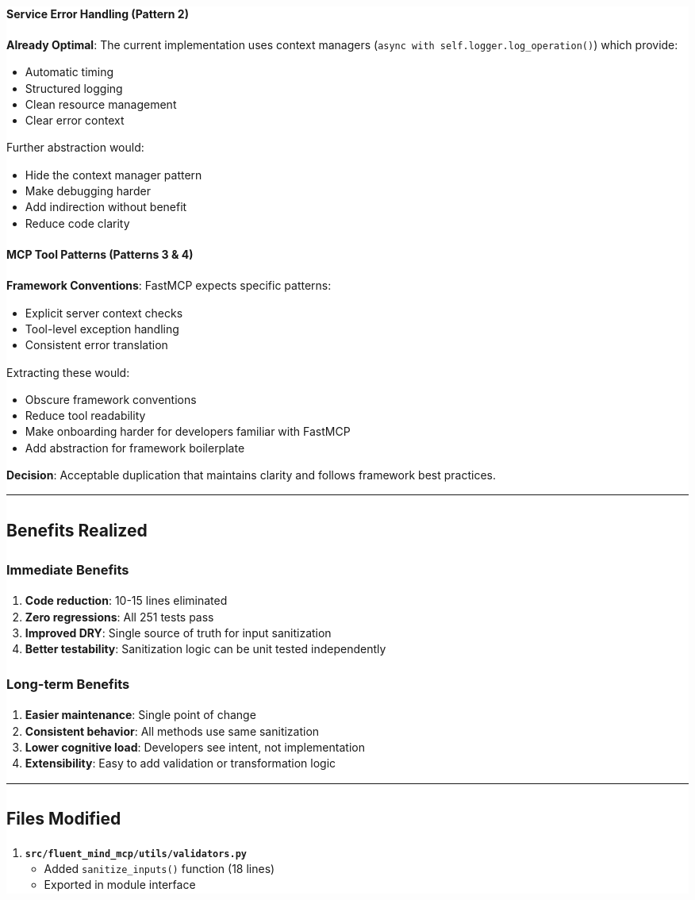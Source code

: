 #### Service Error Handling (Pattern 2)
**Already Optimal**: The current implementation uses context managers (`async with self.logger.log_operation()`) which provide:
- Automatic timing
- Structured logging
- Clean resource management
- Clear error context

Further abstraction would:
- Hide the context manager pattern
- Make debugging harder
- Add indirection without benefit
- Reduce code clarity

#### MCP Tool Patterns (Patterns 3 & 4)
**Framework Conventions**: FastMCP expects specific patterns:
- Explicit server context checks
- Tool-level exception handling
- Consistent error translation

Extracting these would:
- Obscure framework conventions
- Reduce tool readability
- Make onboarding harder for developers familiar with FastMCP
- Add abstraction for framework boilerplate

**Decision**: Acceptable duplication that maintains clarity and follows framework best practices.

---

## Benefits Realized

### Immediate Benefits
1. **Code reduction**: 10-15 lines eliminated
2. **Zero regressions**: All 251 tests pass
3. **Improved DRY**: Single source of truth for input sanitization
4. **Better testability**: Sanitization logic can be unit tested independently

### Long-term Benefits
1. **Easier maintenance**: Single point of change
2. **Consistent behavior**: All methods use same sanitization
3. **Lower cognitive load**: Developers see intent, not implementation
4. **Extensibility**: Easy to add validation or transformation logic

---

## Files Modified

1. **`src/fluent_mind_mcp/utils/validators.py`**
   - Added `sanitize_inputs()` function (18 lines)
   - Exported in module interface
